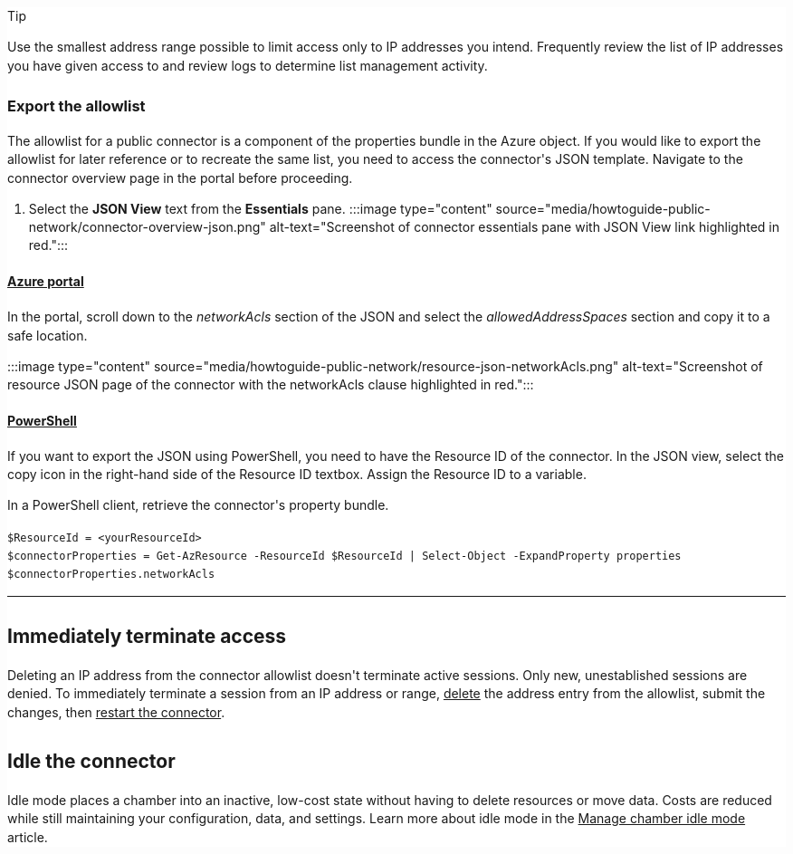 > [!TIP]
> Use the smallest address range possible to limit access only to IP addresses you intend. Frequently review the list of IP addresses you have given access to and review logs to determine list management activity.

### Export the allowlist

The allowlist for a public connector is a component of the properties bundle in the Azure object. If you would like to export the allowlist for later reference or to recreate the same list, you need to access the connector's JSON template. Navigate to the connector overview page in the portal before proceeding.

1. Select the **JSON View** text from the **Essentials** pane.
    :::image type="content" source="media/howtoguide-public-network/connector-overview-json.png" alt-text="Screenshot of connector essentials pane with JSON View link highlighted in red.":::

#### [Azure portal](#tab/portal)

In the portal, scroll down to the *networkAcls* section of the JSON and select the *allowedAddressSpaces* section and copy it to a safe location.

:::image type="content" source="media/howtoguide-public-network/resource-json-networkAcls.png" alt-text="Screenshot of resource JSON page of the connector with the networkAcls clause highlighted in red.":::

#### [PowerShell](#tab/powershell)

If you want to export the JSON using PowerShell, you need to have the Resource ID of the connector. In the JSON view, select the copy icon in the right-hand side of the Resource ID textbox. Assign the Resource ID to a variable.

In a PowerShell client, retrieve the connector's property bundle.

```azurepowershell
$ResourceId = <yourResourceId>
$connectorProperties = Get-AzResource -ResourceId $ResourceId | Select-Object -ExpandProperty properties
$connectorProperties.networkAcls
```

---

## Immediately terminate access

Deleting an IP address from the connector allowlist doesn't terminate active sessions. Only new, unestablished sessions are denied. To immediately terminate a session from an IP address or range, [delete](#add-edit-or-delete-ip-addresses-or-ranges) the address entry from the allowlist, submit the changes, then [restart the connector](./how-to-guide-start-stop-restart.md#restart-a-chamber-connector-or-vm).

## Idle the connector

Idle mode places a chamber into an inactive, low-cost state without having to delete resources or move data. Costs are reduced while still maintaining your configuration, data, and settings. Learn more about idle mode in the [Manage chamber idle mode](how-to-guide-chamber-idle.md) article.
